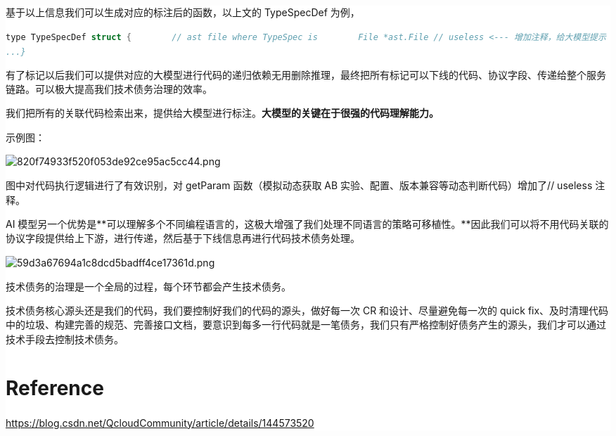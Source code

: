基于以上信息我们可以生成对应的标注后的函数，以上文的 TypeSpecDef 为例，

```cpp
type TypeSpecDef struct {        // ast file where TypeSpec is        File *ast.File // useless <--- 增加注释，给大模型提示    ...}
```

有了标记以后我们可以提供对应的大模型进行代码的递归依赖无用删除推理，最终把所有标记可以下线的代码、协议字段、传递给整个服务链路。可以极大提高我们技术债务治理的效率。

我们把所有的关联代码检索出来，提供给大模型进行标注。**大模型的关键在于很强的代码理解能力。**

示例图：

![820f74933f520f053de92ce95ac5cc44.png](https://i-blog.csdnimg.cn/img_convert/820f74933f520f053de92ce95ac5cc44.png)

图中对代码执行逻辑进行了有效识别，对 getParam 函数（模拟动态获取 AB 实验、配置、版本兼容等动态判断代码）增加了// useless 注释。

AI 模型另一个优势是**可以理解多个不同编程语言的，这极大增强了我们处理不同语言的策略可移植性。**因此我们可以将不用代码关联的协议字段提供给上下游，进行传递，然后基于下线信息再进行代码技术债务处理。

![59d3a67694a1c8dcd5badff4ce17361d.png](https://i-blog.csdnimg.cn/img_convert/59d3a67694a1c8dcd5badff4ce17361d.png)

技术债务的治理是一个全局的过程，每个环节都会产生技术债务。

技术债务核心源头还是我们的代码，我们要控制好我们的代码的源头，做好每一次 CR 和设计、尽量避免每一次的 quick fix、及时清理代码中的垃圾、构建完善的规范、完善接口文档，要意识到每多一行代码就是一笔债务，我们只有严格控制好债务产生的源头，我们才可以通过技术手段去控制技术债务。

# Reference
https://blog.csdn.net/QcloudCommunity/article/details/144573520